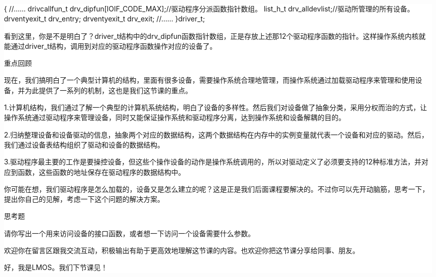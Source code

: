 {
    //……
    drivcallfun_t drv_dipfun[IOIF_CODE_MAX];//驱动程序分派函数指针数组。
    list_h_t drv_alldevlist;//驱动所管理的所有设备。
    drventyexit_t drv_entry;
    drventyexit_t drv_exit;
    //……
}driver_t;


看到这里，你是不是明白了？driver_t结构中的drv_dipfun函数指针数组，正是存放上述那12个驱动程序函数的指针。这样操作系统内核就能通过driver_t结构，调用到对应的驱动程序函数操作对应的设备了。

重点回顾

现在，我们搞明白了一个典型计算机的结构，里面有很多设备，需要操作系统合理地管理，而操作系统通过加载驱动程序来管理和使用设备，并为此提供了一系列的机制，这也是我们这节课的重点。

1.计算机结构，我们通过了解一个典型的计算机系统结构，明白了设备的多样性。然后我们对设备做了抽象分类，采用分权而治的方式，让操作系统通过驱动程序来管理设备，同时又能保证操作系统和驱动程序分离，达到操作系统和设备解耦的目的。

2.归纳整理设备和设备驱动的信息，抽象两个对应的数据结构，这两个数据结构在内存中的实例变量就代表一个设备和对应的驱动。然后，我们通过设备表结构组织了驱动和设备的数据结构。

3.驱动程序最主要的工作是要操控设备，但这些个操作设备的动作是操作系统调用的，所以对驱动定义了必须要支持的12种标准方法，并对应到函数，这些函数的地址保存在驱动程序的数据结构中。

你可能在想，我们驱动程序是怎么加载的，设备又是怎么建立的呢？这是正是我们后面课程要解决的。不过你可以先开动脑筋，思考一下，提出你自己的见解，考虑一下这个问题的解决方案。

思考题

请你写出一个用来访问设备的接口函数，或者想一下访问一个设备需要什么参数。

欢迎你在留言区跟我交流互动，积极输出有助于更高效地理解这节课的内容。也欢迎你把这节课分享给同事、朋友。

好，我是LMOS。我们下节课见！

                        
                        
                            